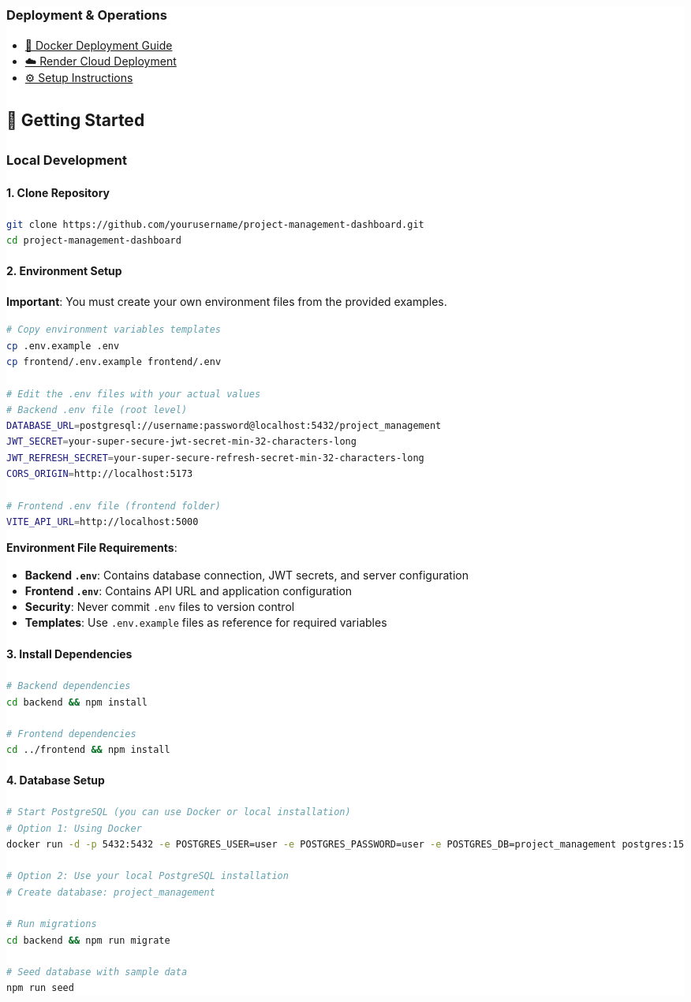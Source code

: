 ### Deployment & Operations
- [🐳 Docker Deployment Guide](./DOCKER_DEPLOYMENT.md)
- [☁️ Render Cloud Deployment](./documents/RENDER_DEPLOYMENT.md)
- [⚙️ Setup Instructions](./project-info/Setup-Instructions.md)

## 🚀 Getting Started

### Local Development

#### 1. Clone Repository
```bash
git clone https://github.com/yourusername/project-management-dashboard.git
cd project-management-dashboard
```

#### 2. Environment Setup

**Important**: You must create your own environment files from the provided examples.

```bash
# Copy environment variables templates
cp .env.example .env
cp frontend/.env.example frontend/.env

# Edit the .env files with your actual values
# Backend .env file (root level)
DATABASE_URL=postgresql://username:password@localhost:5432/project_management
JWT_SECRET=your-super-secure-jwt-secret-min-32-characters-long
JWT_REFRESH_SECRET=your-super-secure-refresh-secret-min-32-characters-long
CORS_ORIGIN=http://localhost:5173

# Frontend .env file (frontend folder)
VITE_API_URL=http://localhost:5000
```

**Environment File Requirements**:
- **Backend `.env`**: Contains database connection, JWT secrets, and server configuration
- **Frontend `.env`**: Contains API URL and application configuration
- **Security**: Never commit `.env` files to version control
- **Templates**: Use `.env.example` files as reference for required variables

#### 3. Install Dependencies

```bash
# Backend dependencies
cd backend && npm install

# Frontend dependencies
cd ../frontend && npm install
```
#### 4. Database Setup
```bash
# Start PostgreSQL (you can use Docker or local installation)
# Option 1: Using Docker
docker run -d -p 5432:5432 -e POSTGRES_USER=user -e POSTGRES_PASSWORD=user -e POSTGRES_DB=project_management postgres:15

# Option 2: Use your local PostgreSQL installation
# Create database: project_management

# Run migrations
cd backend && npm run migrate

# Seed database with sample data
npm run seed
```
